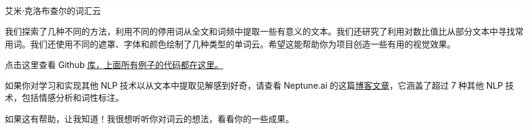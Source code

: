 艾米·克洛布查尔的词汇云

我们探索了几种不同的方法，利用不同的停用词从全文和词频中提取一些有意义的文本。我们还研究了利用对数比值比从部分文本中寻找常用词。我们还使用不同的遮罩、字体和颜色绘制了几种类型的单词云。希望这能帮助你为项目创造一些有用的视觉效果。

点击这里查看 Github [库，上面所有例子的代码都在这里。](https://github.com/bryan-md/wordcloud)

如果你对学习和实现其他 NLP 技术以从文本中提取见解感到好奇，请查看 Neptune.ai 的这篇[博客文章](https://neptune.ai/blog/exploratory-data-analysis-natural-language-processing-tools)，它涵盖了超过 7 种其他 NLP 技术，包括情感分析和词性标注。

如果这有帮助，让我知道！我很想听听你对词云的想法，看看你的一些成果。